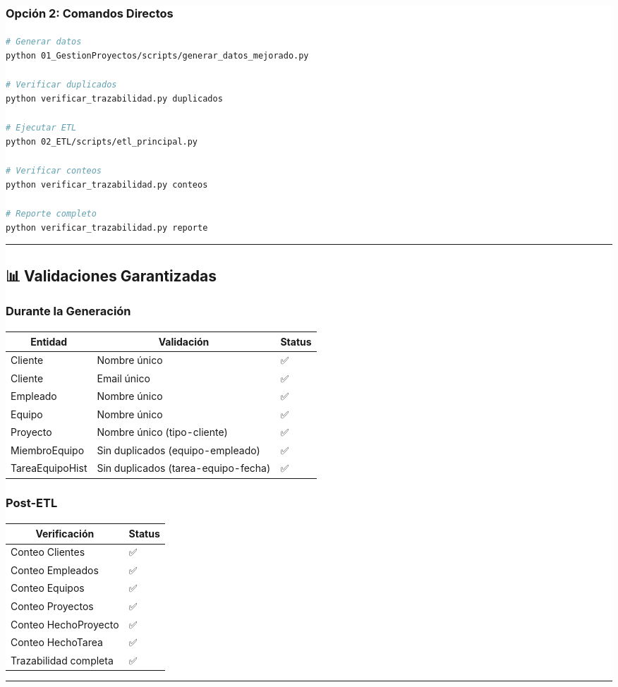### Opción 2: Comandos Directos
```bash
# Generar datos
python 01_GestionProyectos/scripts/generar_datos_mejorado.py

# Verificar duplicados
python verificar_trazabilidad.py duplicados

# Ejecutar ETL
python 02_ETL/scripts/etl_principal.py

# Verificar conteos
python verificar_trazabilidad.py conteos

# Reporte completo
python verificar_trazabilidad.py reporte
```

---

## 📊 Validaciones Garantizadas

### Durante la Generación
| Entidad | Validación | Status |
|---------|-----------|--------|
| Cliente | Nombre único | ✅ |
| Cliente | Email único | ✅ |
| Empleado | Nombre único | ✅ |
| Equipo | Nombre único | ✅ |
| Proyecto | Nombre único (tipo-cliente) | ✅ |
| MiembroEquipo | Sin duplicados (equipo-empleado) | ✅ |
| TareaEquipoHist | Sin duplicados (tarea-equipo-fecha) | ✅ |

### Post-ETL
| Verificación | Status |
|--------------|--------|
| Conteo Clientes | ✅ |
| Conteo Empleados | ✅ |
| Conteo Equipos | ✅ |
| Conteo Proyectos | ✅ |
| Conteo HechoProyecto | ✅ |
| Conteo HechoTarea | ✅ |
| Trazabilidad completa | ✅ |

---